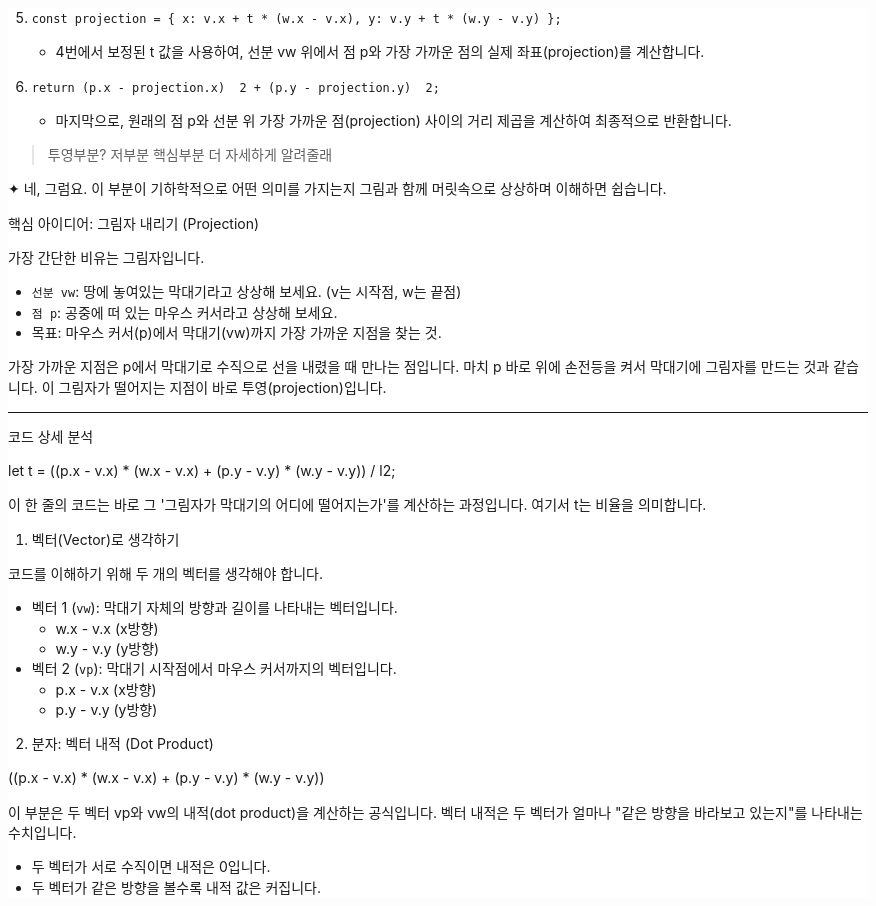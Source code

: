 
5. `const projection = { x: v.x + t * (w.x - v.x), y: v.y + t * (w.y - v.y) };`
    * 4번에서 보정된 t 값을 사용하여, 선분 vw 위에서 점 p와 가장 가까운 점의 실제 좌표(projection)를
      계산합니다.


6. `return (p.x - projection.x)  2 + (p.y - projection.y)  2;`
    * 마지막으로, 원래의 점 p와 선분 위 가장 가까운 점(projection) 사이의 거리 제곱을 계산하여
      최종적으로 반환합니다.


> 투영부분? 저부분 핵심부분 더  자세하게 알려줄래

✦ 네, 그럼요. 이 부분이 기하학적으로 어떤 의미를 가지는지 그림과 함께 머릿속으로 상상하며 이해하면
쉽습니다.

핵심 아이디어: 그림자 내리기 (Projection)

가장 간단한 비유는 그림자입니다.


* `선분 vw`: 땅에 놓여있는 막대기라고 상상해 보세요. (v는 시작점, w는 끝점)
* `점 p`: 공중에 떠 있는 마우스 커서라고 상상해 보세요.
* 목표: 마우스 커서(p)에서 막대기(vw)까지 가장 가까운 지점을 찾는 것.


가장 가까운 지점은 p에서 막대기로 수직으로 선을 내렸을 때 만나는 점입니다. 마치 p 바로 위에 손전등을
켜서 막대기에 그림자를 만드는 것과 같습니다. 이 그림자가 떨어지는 지점이 바로 투영(projection)입니다.

  ---

코드 상세 분석


let t = ((p.x - v.x) * (w.x - v.x) + (p.y - v.y) * (w.y - v.y)) / l2;

이 한 줄의 코드는 바로 그 '그림자가 막대기의 어디에 떨어지는가'를 계산하는 과정입니다. 여기서 t는
비율을 의미합니다.

1. 벡터(Vector)로 생각하기


코드를 이해하기 위해 두 개의 벡터를 생각해야 합니다.


* 벡터 1 (`vw`): 막대기 자체의 방향과 길이를 나타내는 벡터입니다.
    * w.x - v.x (x방향)
    * w.y - v.y (y방향)
* 벡터 2 (`vp`): 막대기 시작점에서 마우스 커서까지의 벡터입니다.
    * p.x - v.x (x방향)
    * p.y - v.y (y방향)


2. 분자: 벡터 내적 (Dot Product)

((p.x - v.x) * (w.x - v.x) + (p.y - v.y) * (w.y - v.y))


이 부분은 두 벡터 vp와 vw의 내적(dot product)을 계산하는 공식입니다. 벡터 내적은 두 벡터가 얼마나
"같은 방향을 바라보고 있는지"를 나타내는 수치입니다.


* 두 벡터가 서로 수직이면 내적은 0입니다.
* 두 벡터가 같은 방향을 볼수록 내적 값은 커집니다.
